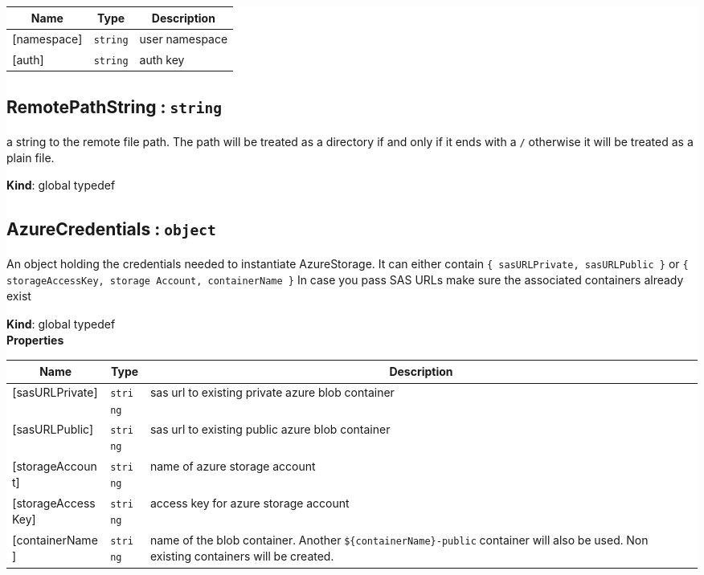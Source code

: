 | Name | Type | Description |
| --- | --- | --- |
| [namespace] | <code>string</code> | user namespace |
| [auth] | <code>string</code> | auth key |

<a name="RemotePathString"></a>

## RemotePathString : <code>string</code>
a string to the remote file path. The path will be treated as
a directory if and only if it ends with a `/` otherwise it will be treated
as a plain file.

**Kind**: global typedef  
<a name="AzureCredentials"></a>

## AzureCredentials : <code>object</code>
An object holding the credentials needed to instantiate AzureStorage.
It can either contain `{ sasURLPrivate, sasURLPublic }` or
`{ storageAccessKey, storage Account, containerName }`
In case you pass SAS URLs make sure the associated containers already exist

**Kind**: global typedef  
**Properties**

| Name | Type | Description |
| --- | --- | --- |
| [sasURLPrivate] | <code>string</code> | sas url to existing private azure blob container |
| [sasURLPublic] | <code>string</code> | sas url to existing public azure blob container |
| [storageAccount] | <code>string</code> | name of azure storage account |
| [storageAccessKey] | <code>string</code> | access key for azure storage account |
| [containerName] | <code>string</code> | name of the blob container. Another `${containerName}-public` container will also be used. Non existing containers will be created. |

